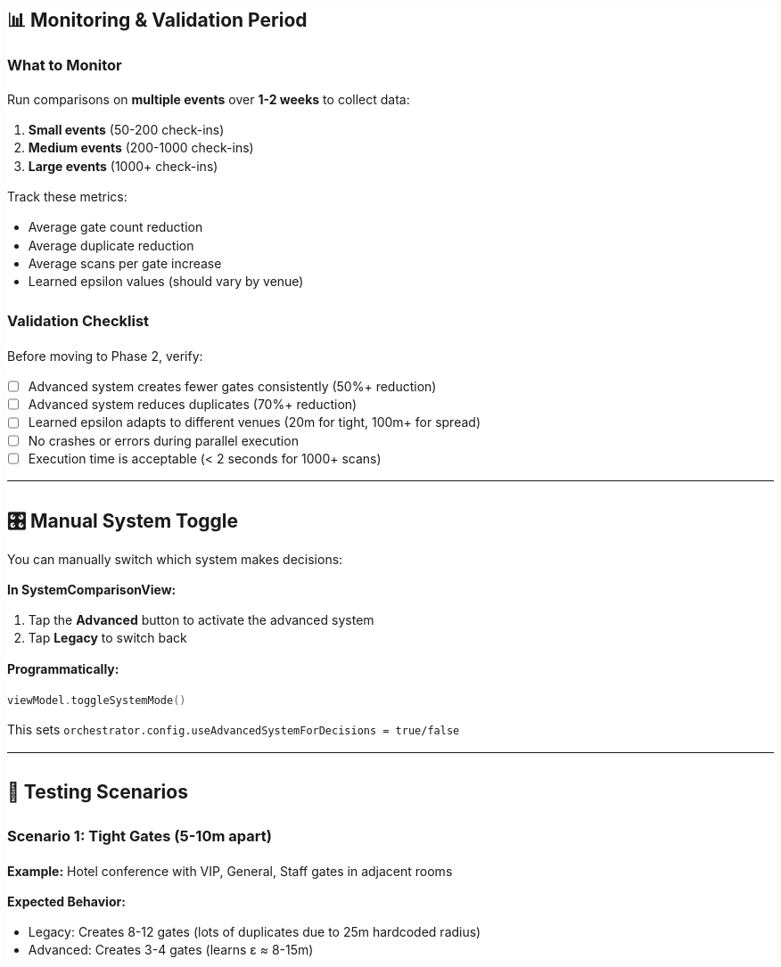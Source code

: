 
## 📊 Monitoring & Validation Period

### What to Monitor

Run comparisons on **multiple events** over **1-2 weeks** to collect data:

1. **Small events** (50-200 check-ins)
2. **Medium events** (200-1000 check-ins)
3. **Large events** (1000+ check-ins)

Track these metrics:
- Average gate count reduction
- Average duplicate reduction
- Average scans per gate increase
- Learned epsilon values (should vary by venue)

### Validation Checklist

Before moving to Phase 2, verify:
- [ ] Advanced system creates fewer gates consistently (50%+ reduction)
- [ ] Advanced system reduces duplicates (70%+ reduction)
- [ ] Learned epsilon adapts to different venues (20m for tight, 100m+ for spread)
- [ ] No crashes or errors during parallel execution
- [ ] Execution time is acceptable (< 2 seconds for 1000+ scans)

---

## 🎛️ Manual System Toggle

You can manually switch which system makes decisions:

**In SystemComparisonView:**
1. Tap the **Advanced** button to activate the advanced system
2. Tap **Legacy** to switch back

**Programmatically:**
```swift
viewModel.toggleSystemMode()
```

This sets `orchestrator.config.useAdvancedSystemForDecisions = true/false`

---

## 🧪 Testing Scenarios

### Scenario 1: Tight Gates (5-10m apart)
**Example:** Hotel conference with VIP, General, Staff gates in adjacent rooms

**Expected Behavior:**
- Legacy: Creates 8-12 gates (lots of duplicates due to 25m hardcoded radius)
- Advanced: Creates 3-4 gates (learns ε ≈ 8-15m)
